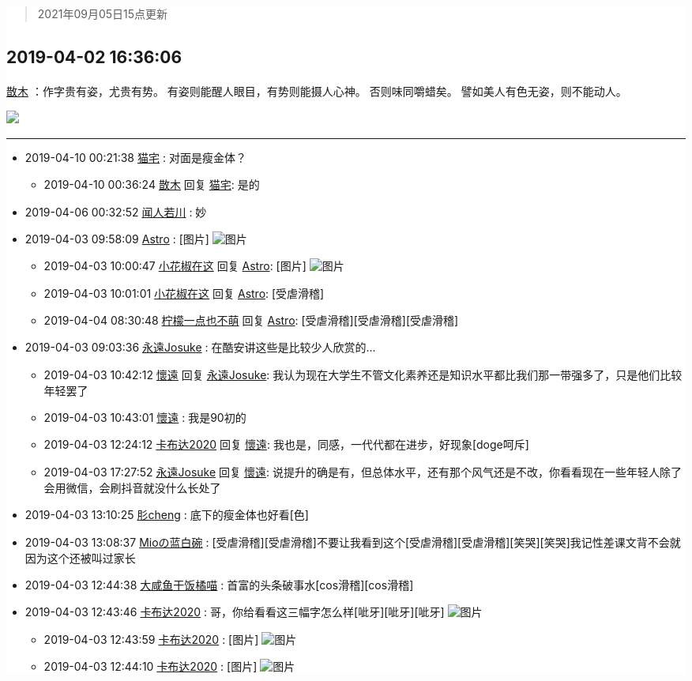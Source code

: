 > 2021年09月05日15点更新
<link rel="stylesheet" href="https://cdn.jsdelivr.net/gh/taotie6/sampleJSON@main/css/photo_show.css">


 ## 2019-04-02 16:36:06 

 [㪚木](https://www.coolapk.com/feed/11043574?shareKey=Mzc2ZGE4NGFhNmI2NjEzMTc0YTQ~) ：作字贵有姿，尤贵有势。
有姿则能醒人眼目，有势则能摄人心神。
否则味同嚼蜡矣。
譬如美人有色无姿，则不能动人。 

<div class="album">
<img class="img-item" src="https://image.coolapk.com/feed/2019/0402/16/1081091_1554194164_1533@1548x2418.jpg" />
</div>

 ------- 

- 2019-04-10 00:21:38 [猫宅](uid=1626064) : 对面是瘦金体？ 

    - 2019-04-10 00:36:24 [㪚木](uid=1081091) 回复 [猫宅](uid=1626064): 是的 

- 2019-04-06 00:32:52 [闻人若川](uid=2015277) : 妙 

- 2019-04-03 09:58:09 [Astro](uid=469720) : [图片] ![图片](https://image.coolapk.com/feed/2019/0402/12/469720_1554178238_0723@1080x1920.jpg)

    - 2019-04-03 10:00:47 [小花椒在这](uid=2143303) 回复 [Astro](uid=469720): [图片] ![图片](https://image.coolapk.com/feed/2019/0403/10/2143303_1554256844_7875@1080x2248.jpg)

    - 2019-04-03 10:01:01 [小花椒在这](uid=2143303) 回复 [Astro](uid=469720): [受虐滑稽] 

    - 2019-04-04 08:30:48 [柠檬一点也不萌](uid=2210880) 回复 [Astro](uid=469720): [受虐滑稽][受虐滑稽][受虐滑稽] 

- 2019-04-03 09:03:36 [永遠Josuke](uid=479120) : 在酷安讲这些是比较少人欣赏的... 

    - 2019-04-03 10:42:12 [懷遠](uid=2162169) 回复 [永遠Josuke](uid=479120): 我认为现在大学生不管文化素养还是知识水平都比我们那一带强多了，只是他们比较年轻罢了 

    - 2019-04-03 10:43:01 [懷遠](uid=2162169) : 我是90初的 

    - 2019-04-03 12:24:12 [卡布达2020](uid=696546) 回复 [懷遠](uid=2162169): 我也是，同感，一代代都在进步，好现象[doge呵斥] 

    - 2019-04-03 17:27:52 [永遠Josuke](uid=479120) 回复 [懷遠](uid=2162169): 说提升的确是有，但总体水平，还有那个风气还是不改，你看看现在一些年轻人除了会用微信，会刷抖音就没什么长处了 

- 2019-04-03 13:10:25 [肜cheng](uid=737447) : 底下的瘦金体也好看[色] 

- 2019-04-03 13:08:37 [Mioの蓝白碗](uid=1515212) : [受虐滑稽][受虐滑稽]不要让我看到这个[受虐滑稽][受虐滑稽][笑哭][笑哭]我记性差课文背不会就因为这个还被叫过家长 

- 2019-04-03 12:44:38 [大咸鱼干饭橘喵](uid=1121183) : 首富的头条破事水[cos滑稽][cos滑稽] 

- 2019-04-03 12:43:46 [卡布达2020](uid=696546) : 哥，你给看看这三幅字怎么样[呲牙][呲牙][呲牙] ![图片](https://image.coolapk.com/feed/2019/0403/12/696546_1554266624_3568@1440x1080.jpg)

    - 2019-04-03 12:43:59 [卡布达2020](uid=696546) : [图片] ![图片](https://image.coolapk.com/feed/2019/0403/12/696546_1554266636_8014@1440x1080.jpg)

    - 2019-04-03 12:44:10 [卡布达2020](uid=696546) : [图片] ![图片](https://image.coolapk.com/feed/2019/0403/12/696546_1554266647_8313@1440x1080.jpg)
